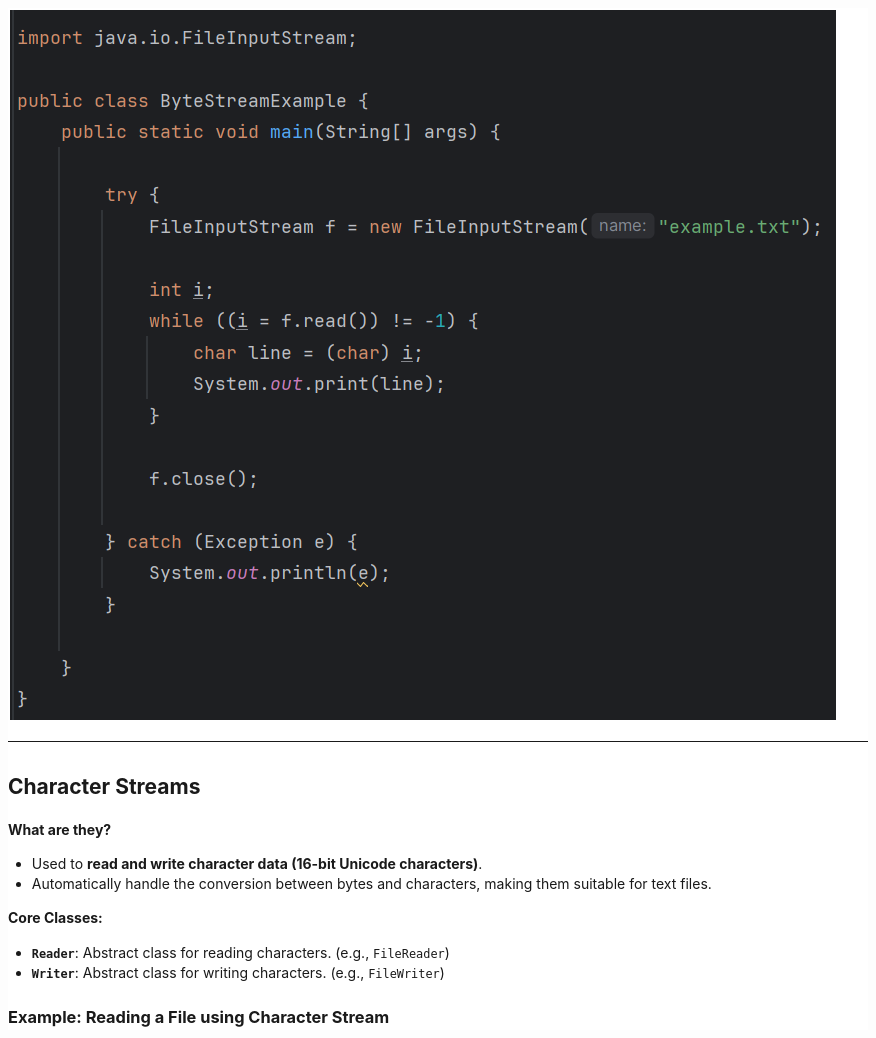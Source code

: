 ![](./notemedia/media/image31.png)



<hr>

## Character Streams
**What are they?**
-   Used to **read and write character data (16-bit Unicode characters)**.
-   Automatically handle the conversion between bytes and characters, making them suitable for text files.

**Core Classes:**
-   **`Reader`**: Abstract class for reading characters. (e.g., `FileReader`)
-   **`Writer`**: Abstract class for writing characters. (e.g., `FileWriter`)

### Example: Reading a File using Character Stream
